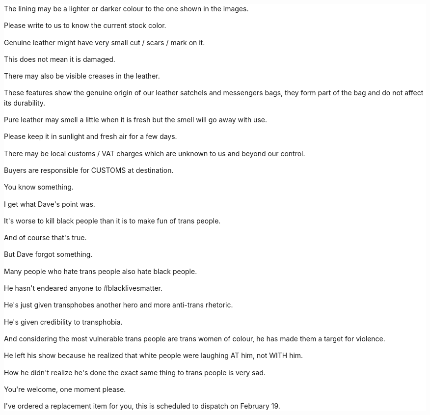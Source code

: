 The lining may be a lighter or darker colour to the one shown in the images.


Please write to us to know the current stock color.


Genuine leather might have very small cut / scars / mark on it.


This does not mean it is damaged.


There may also be visible creases in the leather.


These features show the genuine origin of our leather satchels and messengers bags, they form part of the bag and do not affect its durability.


Pure leather may smell a little when it is fresh but the smell will go away with use.


Please keep it in sunlight and fresh air for a few days.


There may be local customs / VAT charges which are unknown to us and beyond our control.


Buyers are responsible for CUSTOMS at destination.


You know something.


I get what Dave's point was.


It's worse to kill black people than it is to make fun of trans people.


And of course that's true.


But Dave forgot something.


Many people who hate trans people also hate black people.


He hasn't endeared anyone to #blacklivesmatter.


He's just given transphobes another hero and more anti-trans rhetoric.


He's given credibility to transphobia.


And considering the most vulnerable trans people are trans women of colour, he has made them a target for violence.


He left his show because he realized that white people were laughing AT him, not WITH him.


How he didn't realize he's done the exact same thing to trans people is very sad.


You're welcome, one moment please.


I've ordered a replacement item for you, this is scheduled to dispatch on February 19.
